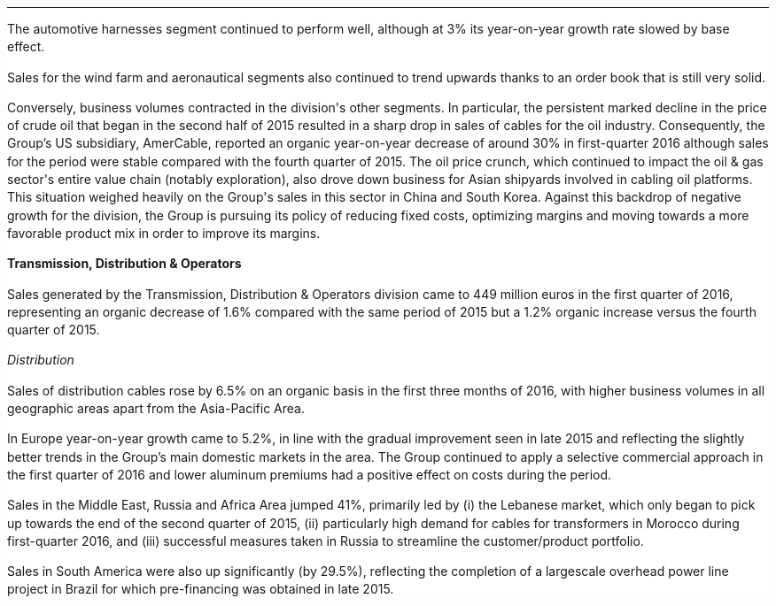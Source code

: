 
-----

The automotive harnesses segment continued to perform well, although at 3% its year-on-year growth
rate slowed by base effect.

Sales for the wind farm and aeronautical segments also continued to trend upwards thanks to an order
book that is still very solid.

Conversely, business volumes contracted in the division's other segments. In particular, the persistent
marked decline in the price of crude oil that began in the second half of 2015 resulted in a sharp drop
in sales of cables for the oil industry. Consequently, the Group’s US subsidiary, AmerCable, reported
an organic year-on-year decrease of around 30% in first-quarter 2016 although sales for the period
were stable compared with the fourth quarter of 2015. The oil price crunch, which continued to
impact the oil & gas sector's entire value chain (notably exploration), also drove down business for
Asian shipyards involved in cabling oil platforms. This situation weighed heavily on the Group's sales
in this sector in China and South Korea.
Against this backdrop of negative growth for the division, the Group is pursuing its policy of reducing
fixed costs, optimizing margins and moving towards a more favorable product mix in order to
improve its margins.

**Transmission, Distribution & Operators**

Sales generated by the Transmission, Distribution & Operators division came to 449 million euros in
the first quarter of 2016, representing an organic decrease of 1.6% compared with the same period of
2015 but a 1.2% organic increase versus the fourth quarter of 2015.

_Distribution_

Sales of distribution cables rose by 6.5% on an organic basis in the first three months of 2016, with
higher business volumes in all geographic areas apart from the Asia-Pacific Area.

In Europe year-on-year growth came to 5.2%, in line with the gradual improvement seen in late 2015
and reflecting the slightly better trends in the Group’s main domestic markets in the area. The Group
continued to apply a selective commercial approach in the first quarter of 2016 and lower aluminum
premiums had a positive effect on costs during the period.

Sales in the Middle East, Russia and Africa Area jumped 41%, primarily led by (i) the Lebanese
market, which only began to pick up towards the end of the second quarter of 2015, (ii) particularly
high demand for cables for transformers in Morocco during first-quarter 2016, and (iii) successful
measures taken in Russia to streamline the customer/product portfolio.

Sales in South America were also up significantly (by 29.5%), reflecting the completion of a largescale overhead power line project in Brazil for which pre-financing was obtained in late 2015.

